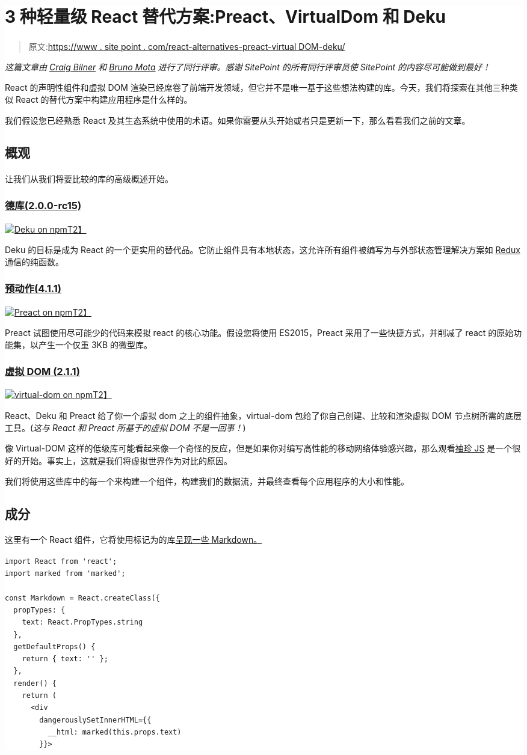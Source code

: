 # 3 种轻量级 React 替代方案:Preact、VirtualDom 和 Deku

> 原文:[https://www . site point . com/react-alternatives-preact-virtual DOM-deku/](https://www.sitepoint.com/react-alternatives-preact-virtualdom-deku/)

*这篇文章由 [Craig Bilner](https://www.sitepoint.com/author/cbilner) 和 [Bruno Mota](https://www.sitepoint.com/author/bmota/) 进行了同行评审。感谢 SitePoint 的所有同行评审员使 SitePoint 的内容尽可能做到最好！*

React 的声明性组件和虚拟 DOM 渲染已经席卷了前端开发领域，但它并不是唯一基于这些想法构建的库。今天，我们将探索在其他三种类似 React 的替代方案中构建应用程序是什么样的。

我们假设您已经熟悉 React 及其生态系统中使用的术语。如果你需要从头开始或者只是更新一下，那么看看我们之前的文章。

## 概观

让我们从我们将要比较的库的高级概述开始。

### [德库(2.0.0-rc15)](https://github.com/dekujs/deku)

[![Deku on npm](../Images/56677bfa85fb00aa3834f7cd2e4f7270.png)T2】](https://www.npmjs.com/package/deku)

Deku 的目标是成为 React 的一个更实用的替代品。它防止组件具有本地状态，这允许所有组件被编写为与外部状态管理解决方案如 [Redux](https://redux.js.org) 通信的纯函数。

### [预动作(4.1.1)](http://developit.github.io/preact/)

[![Preact on npm](../Images/67bb5d15c87edf5d6ba716e61ab5d587.png)T2】](https://www.npmjs.com/package/preact)

Preact 试图使用尽可能少的代码来模拟 react 的核心功能。假设您将使用 ES2015，Preact 采用了一些快捷方式，并削减了 react 的原始功能集，以产生一个仅重 3KB 的微型库。

### [虚拟 DOM (2.1.1)](https://github.com/Matt-Esch/virtual-dom)

[![virtual-dom on npm](../Images/fcb8e3493655a2eec5295b131023f814.png)T2】](https://www.npmjs.com/package/virtual-dom)

React、Deku 和 Preact 给了你一个虚拟 dom 之上的组件抽象，virtual-dom 包给了你自己创建、比较和渲染虚拟 DOM 节点树所需的底层工具。(*这与 React 和 Preact 所基于的虚拟 DOM 不是一回事！*)

像 Virtual-DOM 这样的低级库可能看起来像一个奇怪的反应，但是如果你对编写高性能的移动网络体验感兴趣，那么观看[袖珍 JS](https://www.youtube.com/watch?v=okk0BGV9oY0) 是一个很好的开始。事实上，这就是我们将虚拟世界作为对比的原因。

我们将使用这些库中的每一个来构建一个组件，构建我们的数据流，并最终查看每个应用程序的大小和性能。

## 成分

这里有一个 React 组件，它将使用标记为的库[呈现一些 Markdown。](https://github.com/chjj/marked)

```
import React from 'react';
import marked from 'marked';

const Markdown = React.createClass({
  propTypes: {
    text: React.PropTypes.string
  },
  getDefaultProps() {
    return { text: '' };
  },
  render() {
    return (
      <div
        dangerouslySetInnerHTML={{
          __html: marked(this.props.text)
        }}>
```